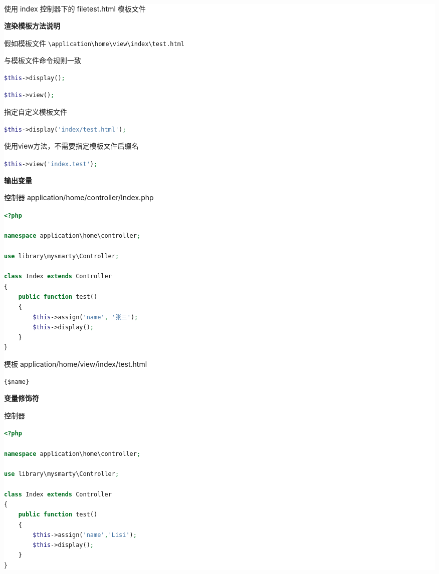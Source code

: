 使用 index 控制器下的 filetest.html 模板文件

**渲染模板方法说明**

假如模板文件 `\application\home\view\index\test.html`

与模板文件命令规则一致

```php
$this->display();
```

```php
$this->view();
```

指定自定义模板文件

```php
$this->display('index/test.html');
```

使用view方法，不需要指定模板文件后缀名

```php
$this->view('index.test');
```

**输出变量**

控制器 application/home/controller/Index.php

```php
<?php

namespace application\home\controller;

use library\mysmarty\Controller;

class Index extends Controller
{
    public function test()
    {
        $this->assign('name', '张三');
        $this->display();
    }
}
```

模板 application/home/view/index/test.html

```html
{$name}
```

**变量修饰符**

控制器

```php
<?php

namespace application\home\controller;

use library\mysmarty\Controller;

class Index extends Controller
{
    public function test()
    {
        $this->assign('name','Lisi');
        $this->display();
    }
}
```